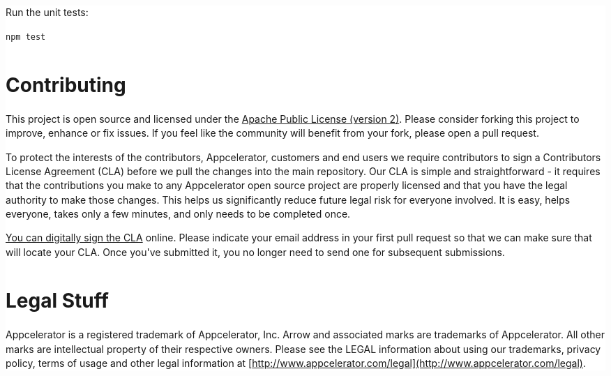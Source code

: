 Run the unit tests:

```bash
npm test
```

# Contributing

This project is open source and licensed under the [Apache Public License (version 2)](http://www.apache.org/licenses/LICENSE-2.0).  Please consider forking this project to improve, enhance or fix issues. If you feel like the community will benefit from your fork, please open a pull request. 

To protect the interests of the contributors, Appcelerator, customers and end users we require contributors to sign a Contributors License Agreement (CLA) before we pull the changes into the main repository. Our CLA is simple and straightforward - it requires that the contributions you make to any Appcelerator open source project are properly licensed and that you have the legal authority to make those changes. This helps us significantly reduce future legal risk for everyone involved. It is easy, helps everyone, takes only a few minutes, and only needs to be completed once. 

[You can digitally sign the CLA](http://bit.ly/app_cla) online. Please indicate your email address in your first pull request so that we can make sure that will locate your CLA.  Once you've submitted it, you no longer need to send one for subsequent submissions.



# Legal Stuff

Appcelerator is a registered trademark of Appcelerator, Inc. Arrow and associated marks are trademarks of Appcelerator. All other marks are intellectual property of their respective owners. Please see the LEGAL information about using our trademarks, privacy policy, terms of usage and other legal information at [http://www.appcelerator.com/legal](http://www.appcelerator.com/legal).
